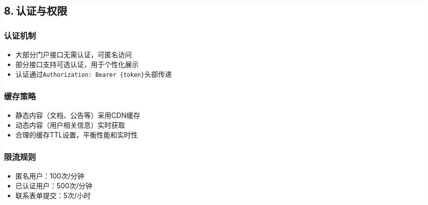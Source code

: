## 8. 认证与权限

### 认证机制
- 大部分门户接口无需认证，可匿名访问
- 部分接口支持可选认证，用于个性化展示
- 认证通过`Authorization: Bearer {token}`头部传递

### 缓存策略
- 静态内容（文档、公告等）采用CDN缓存
- 动态内容（用户相关信息）实时获取
- 合理的缓存TTL设置，平衡性能和实时性

### 限流规则
- 匿名用户：100次/分钟
- 已认证用户：500次/分钟
- 联系表单提交：5次/小时